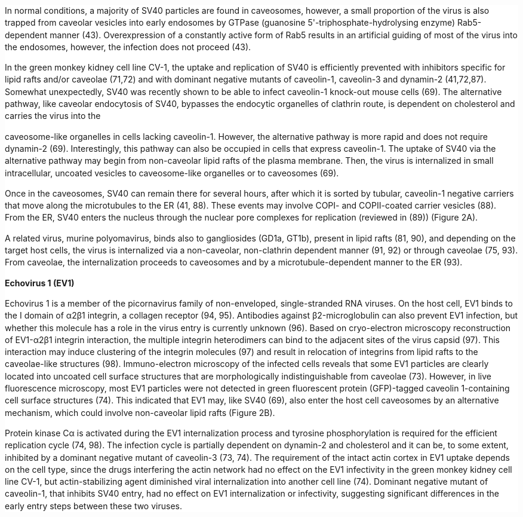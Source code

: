 In normal conditions, a majority of SV40 particles are found in caveosomes, however, a small proportion of the virus is also trapped from caveolar vesicles into early endosomes by GTPase (guanosine 5'-triphosphate-hydrolysing enzyme) Rab5-dependent manner (43). Overexpression of a constantly active form of Rab5 results in an artificial guiding of most of the virus into the endosomes, however, the infection does not proceed (43).

In the green monkey kidney cell line CV-1, the uptake and replication of SV40 is efficiently prevented with inhibitors specific for lipid rafts and/or caveolae (71,72) and with dominant negative mutants of caveolin-1, caveolin-3 and dynamin-2 (41,72,87). Somewhat unexpectedly, SV40 was recently shown to be able to infect caveolin-1 knock-out mouse cells (69). The alternative pathway, like caveolar endocytosis of SV40, bypasses the endocytic organelles of clathrin route, is dependent on cholesterol and carries the virus into the

caveosome-like organelles in cells lacking caveolin-1. However, the alternative pathway is more rapid and does not require dynamin-2 (69). Interestingly, this pathway can also be occupied in cells that express caveolin-1. The uptake of SV40 via the alternative pathway may begin from non-caveolar lipid rafts of the plasma membrane. Then, the virus is internalized in small intracellular, uncoated vesicles to caveosome-like organelles or to caveosomes (69).

Once in the caveosomes, SV40 can remain there for several hours, after which it is sorted by tubular, caveolin-1 negative carriers that move along the microtubules to the ER (41, 88). These events may involve COPI- and COPII-coated carrier vesicles (88). From the ER, SV40 enters the nucleus through the nuclear pore complexes for replication (reviewed in (89)) (Figure 2A).

A related virus, murine polyomavirus, binds also to gangliosides (GD1a, GT1b), present in lipid rafts (81, 90), and depending on the target host cells, the virus is internalized via a non-caveolar, non-clathrin dependent manner (91, 92) or through caveolae (75, 93). From caveolae, the internalization proceeds to caveosomes and by a microtubule-dependent manner to the ER (93).

**Echovirus 1 (EV1)**

Echovirus 1 is a member of the picornavirus family of non-enveloped, single-stranded RNA viruses. On the host cell, EV1 binds to the I domain of α2β1 integrin, a collagen receptor (94, 95). Antibodies against β2-microglobulin can also prevent EV1 infection, but whether this molecule has a role in the virus entry is currently unknown (96). Based on cryo-electron microscopy reconstruction of EV1-α2β1 integrin interaction, the multiple integrin heterodimers can bind to the adjacent sites of the virus capsid (97). This interaction may induce clustering of the integrin molecules (97) and result in relocation of integrins from lipid rafts to the caveolae-like structures (98). Immuno-electron microscopy of the infected cells reveals that some EV1 particles are clearly located into uncoated cell surface structures that are morphologically indistinguishable from caveolae (73). However, in live fluorescence microscopy, most EV1 particles were not detected in green fluorescent protein (GFP)-tagged caveolin 1-containing cell surface structures (74). This indicated that EV1 may, like SV40 (69), also enter the host cell caveosomes by an alternative mechanism, which could involve non-caveolar lipid rafts (Figure 2B).

Protein kinase Cα is activated during the EV1 internalization process and tyrosine phosphorylation is required for the efficient replication cycle (74, 98). The infection cycle is partially dependent on dynamin-2 and cholesterol and it can be, to some extent, inhibited by a dominant negative mutant of caveolin-3 (73, 74). The requirement of the intact actin cortex in EV1 uptake depends on the cell type, since the drugs interfering the actin network had no effect on the EV1 infectivity in the green monkey kidney cell line CV-1, but actin-stabilizing agent diminished viral internalization into another cell line (74). Dominant negative mutant of caveolin-1, that inhibits SV40 entry, had no effect on EV1 internalization or infectivity, suggesting significant differences in the early entry steps between these two viruses.

